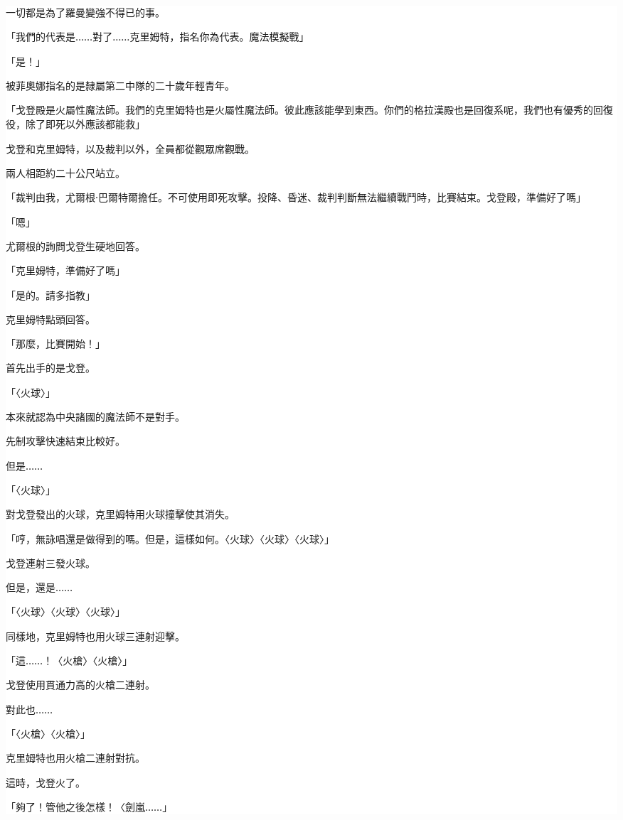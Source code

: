 一切都是為了羅曼變強不得已的事。

「我們的代表是……對了……克里姆特，指名你為代表。魔法模擬戰」

「是！」

被菲奧娜指名的是隸屬第二中隊的二十歲年輕青年。

「戈登殿是火屬性魔法師。我們的克里姆特也是火屬性魔法師。彼此應該能學到東西。你們的格拉漢殿也是回復系呢，我們也有優秀的回復役，除了即死以外應該都能救」

戈登和克里姆特，以及裁判以外，全員都從觀眾席觀戰。

兩人相距約二十公尺站立。

「裁判由我，尤爾根·巴爾特爾擔任。不可使用即死攻擊。投降、昏迷、裁判判斷無法繼續戰鬥時，比賽結束。戈登殿，準備好了嗎」

「嗯」

尤爾根的詢問戈登生硬地回答。

「克里姆特，準備好了嗎」

「是的。請多指教」

克里姆特點頭回答。

「那麼，比賽開始！」

首先出手的是戈登。

「〈火球〉」

本來就認為中央諸國的魔法師不是對手。

先制攻擊快速結束比較好。

但是……

「〈火球〉」

對戈登發出的火球，克里姆特用火球撞擊使其消失。

「哼，無詠唱還是做得到的嗎。但是，這樣如何。〈火球〉〈火球〉〈火球〉」

戈登連射三發火球。

但是，還是……

「〈火球〉〈火球〉〈火球〉」

同樣地，克里姆特也用火球三連射迎擊。

「這……！〈火槍〉〈火槍〉」

戈登使用貫通力高的火槍二連射。

對此也……

「〈火槍〉〈火槍〉」

克里姆特也用火槍二連射對抗。

這時，戈登火了。

「夠了！管他之後怎樣！〈劍嵐……」
